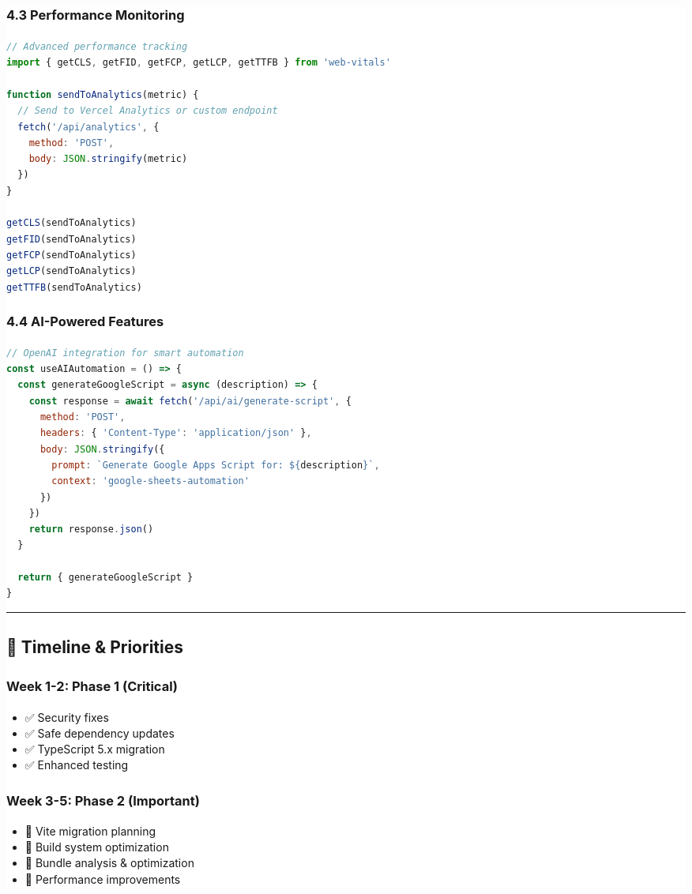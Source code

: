 ### 4.3 Performance Monitoring
```javascript
// Advanced performance tracking
import { getCLS, getFID, getFCP, getLCP, getTTFB } from 'web-vitals'

function sendToAnalytics(metric) {
  // Send to Vercel Analytics or custom endpoint
  fetch('/api/analytics', {
    method: 'POST',
    body: JSON.stringify(metric)
  })
}

getCLS(sendToAnalytics)
getFID(sendToAnalytics)
getFCP(sendToAnalytics)
getLCP(sendToAnalytics)
getTTFB(sendToAnalytics)
```

### 4.4 AI-Powered Features
```javascript
// OpenAI integration for smart automation
const useAIAutomation = () => {
  const generateGoogleScript = async (description) => {
    const response = await fetch('/api/ai/generate-script', {
      method: 'POST',
      headers: { 'Content-Type': 'application/json' },
      body: JSON.stringify({
        prompt: `Generate Google Apps Script for: ${description}`,
        context: 'google-sheets-automation'
      })
    })
    return response.json()
  }

  return { generateGoogleScript }
}
```

---

## 📅 **Timeline & Priorities**

### **Week 1-2: Phase 1 (Critical)**
- ✅ Security fixes
- ✅ Safe dependency updates
- ✅ TypeScript 5.x migration
- ✅ Enhanced testing

### **Week 3-5: Phase 2 (Important)**
- 🔄 Vite migration planning
- 🔄 Build system optimization
- 🔄 Bundle analysis & optimization
- 🔄 Performance improvements
